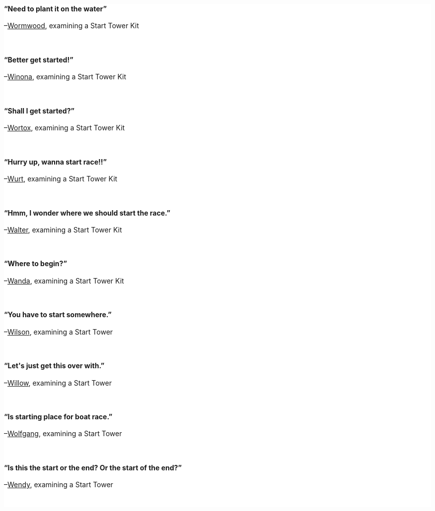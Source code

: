 **“**Need to plant it on the water**”**

–[Wormwood](/wiki/Wormwood "Wormwood"), examining a Start Tower Kit

![](data:image/gif;base64,R0lGODlhAQABAIABAAAAAP///yH5BAEAAAEALAAAAAABAAEAQAICTAEAOw%3D%3D)

**“**Better get started!**”**

–[Winona](/wiki/Winona "Winona"), examining a Start Tower Kit

![](data:image/gif;base64,R0lGODlhAQABAIABAAAAAP///yH5BAEAAAEALAAAAAABAAEAQAICTAEAOw%3D%3D)

**“**Shall I get started?**”**

–[Wortox](/wiki/Wortox "Wortox"), examining a Start Tower Kit

![](data:image/gif;base64,R0lGODlhAQABAIABAAAAAP///yH5BAEAAAEALAAAAAABAAEAQAICTAEAOw%3D%3D)

**“**Hurry up, wanna start race!!**”**

–[Wurt](/wiki/Wurt "Wurt"), examining a Start Tower Kit

![](data:image/gif;base64,R0lGODlhAQABAIABAAAAAP///yH5BAEAAAEALAAAAAABAAEAQAICTAEAOw%3D%3D)

**“**Hmm, I wonder where we should start the race.**”**

–[Walter](/wiki/Walter "Walter"), examining a Start Tower Kit

![](data:image/gif;base64,R0lGODlhAQABAIABAAAAAP///yH5BAEAAAEALAAAAAABAAEAQAICTAEAOw%3D%3D)

**“**Where to begin?**”**

–[Wanda](/wiki/Wanda "Wanda"), examining a Start Tower Kit

![](data:image/gif;base64,R0lGODlhAQABAIABAAAAAP///yH5BAEAAAEALAAAAAABAAEAQAICTAEAOw%3D%3D)

**“**You have to start somewhere.**”**

–[Wilson](/wiki/Wilson "Wilson"), examining a Start Tower

![](data:image/gif;base64,R0lGODlhAQABAIABAAAAAP///yH5BAEAAAEALAAAAAABAAEAQAICTAEAOw%3D%3D)

**“**Let's just get this over with.**”**

–[Willow](/wiki/Willow "Willow"), examining a Start Tower

![](data:image/gif;base64,R0lGODlhAQABAIABAAAAAP///yH5BAEAAAEALAAAAAABAAEAQAICTAEAOw%3D%3D)

**“**Is starting place for boat race.**”**

–[Wolfgang](/wiki/Wolfgang "Wolfgang"), examining a Start Tower

![](data:image/gif;base64,R0lGODlhAQABAIABAAAAAP///yH5BAEAAAEALAAAAAABAAEAQAICTAEAOw%3D%3D)

**“**Is this the start or the end? Or the start of the end?**”**

–[Wendy](/wiki/Wendy "Wendy"), examining a Start Tower

![](data:image/gif;base64,R0lGODlhAQABAIABAAAAAP///yH5BAEAAAEALAAAAAABAAEAQAICTAEAOw%3D%3D)

